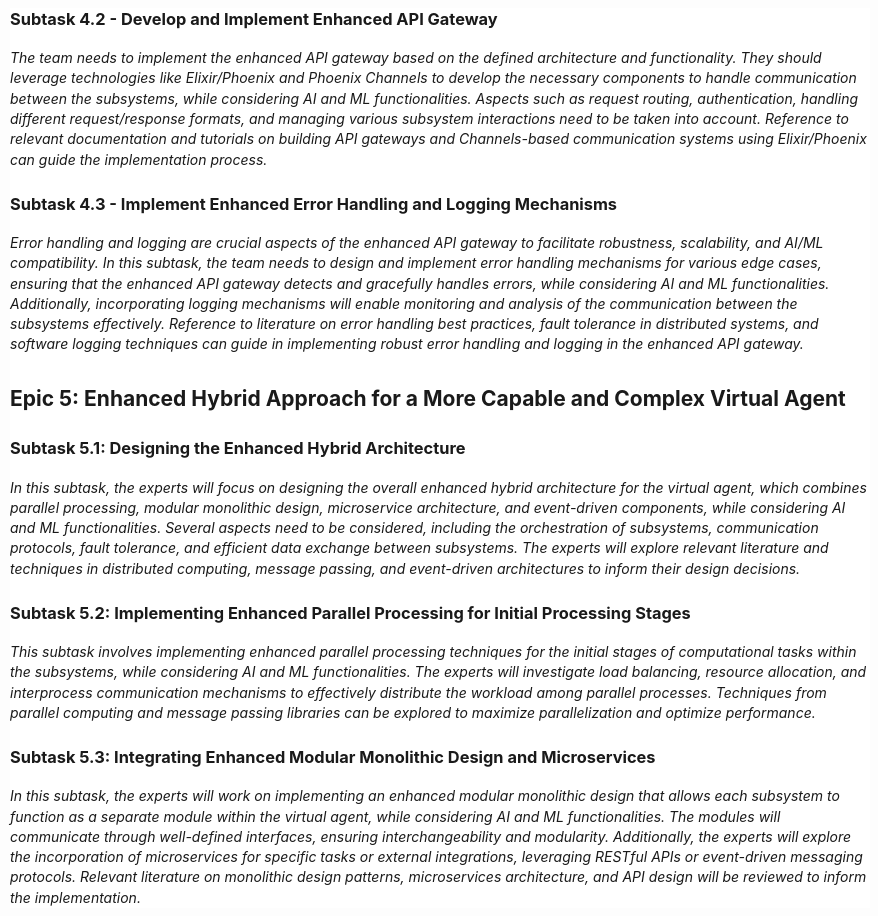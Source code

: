 ### Subtask 4.2 - Develop and Implement Enhanced API Gateway
*The team needs to implement the enhanced API gateway based on the defined architecture and functionality. They should leverage technologies like Elixir/Phoenix and Phoenix Channels to develop the necessary components to handle communication between the subsystems, while considering AI and ML functionalities. Aspects such as request routing, authentication, handling different request/response formats, and managing various subsystem interactions need to be taken into account. Reference to relevant documentation and tutorials on building API gateways and Channels-based communication systems using Elixir/Phoenix can guide the implementation process.*

### Subtask 4.3 - Implement Enhanced Error Handling and Logging Mechanisms
*Error handling and logging are crucial aspects of the enhanced API gateway to facilitate robustness, scalability, and AI/ML compatibility. In this subtask, the team needs to design and implement error handling mechanisms for various edge cases, ensuring that the enhanced API gateway detects and gracefully handles errors, while considering AI and ML functionalities. Additionally, incorporating logging mechanisms will enable monitoring and analysis of the communication between the subsystems effectively. Reference to literature on error handling best practices, fault tolerance in distributed systems, and software logging techniques can guide in implementing robust error handling and logging in the enhanced API gateway.*

## Epic 5: Enhanced Hybrid Approach for a More Capable and Complex Virtual Agent

### Subtask 5.1: Designing the Enhanced Hybrid Architecture
*In this subtask, the experts will focus on designing the overall enhanced hybrid architecture for the virtual agent, which combines parallel processing, modular monolithic design, microservice architecture, and event-driven components, while considering AI and ML functionalities. Several aspects need to be considered, including the orchestration of subsystems, communication protocols, fault tolerance, and efficient data exchange between subsystems. The experts will explore relevant literature and techniques in distributed computing, message passing, and event-driven architectures to inform their design decisions.*

### Subtask 5.2: Implementing Enhanced Parallel Processing for Initial Processing Stages
*This subtask involves implementing enhanced parallel processing techniques for the initial stages of computational tasks within the subsystems, while considering AI and ML functionalities. The experts will investigate load balancing, resource allocation, and interprocess communication mechanisms to effectively distribute the workload among parallel processes. Techniques from parallel computing and message passing libraries can be explored to maximize parallelization and optimize performance.*

### Subtask 5.3: Integrating Enhanced Modular Monolithic Design and Microservices
*In this subtask, the experts will work on implementing an enhanced modular monolithic design that allows each subsystem to function as a separate module within the virtual agent, while considering AI and
ML functionalities. The modules will communicate through well-defined interfaces, ensuring interchangeability and modularity. Additionally, the experts will explore the incorporation of microservices for specific tasks or external integrations, leveraging RESTful APIs or event-driven messaging protocols. Relevant literature on monolithic design patterns, microservices architecture, and API design will be reviewed to inform the implementation.*
